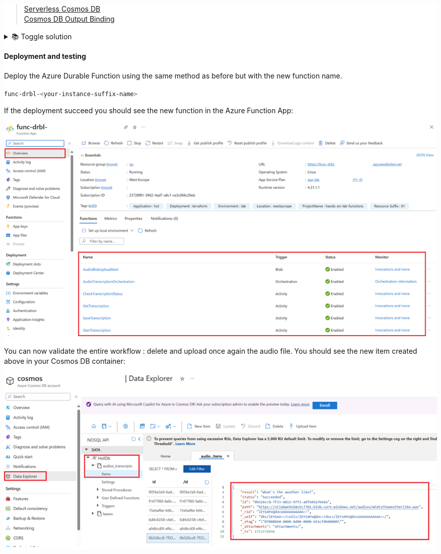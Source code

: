 <div class="tip" data-title="Tips">

> [Serverless Cosmos DB][cosmos-db]<br>
> [Cosmos DB Output Binding][cosmos-db-output-binding]

</div>

<details><summary>📚 Toggle solution</summary></details>

#### Deployment and testing

Deploy the Azure Durable Function using the same method as before but with the new function name.

```bash
func-drbl-<your-instance-suffix-name>
```

If the deployment succeed you should see the new function in the Azure Function App:

![Azure Function App](assets/durable-function-deployed.png)

You can now validate the entire workflow : delete and upload once again the audio file. You should see the new item created above in your Cosmos DB container:

![Cosmos Db Explorer](assets/cosmos-db-explorer.png)


[az-cli-install]: https://learn.microsoft.com/en-us/cli/azure/install-azure-cli
[az-func-core-tools]: https://learn.microsoft.com/en-us/azure/azure-functions/functions-run-local?tabs=v4%2Clinux%2Ccsharp%2Cportal%2Cbash#install-the-azure-functions-core-tools
[az-func-languages]: https://learn.microsoft.com/en-us/azure/azure-functions/functions-versions#languages
[az-portal]: https://portal.azure.com
[vs-code]: https://code.visualstudio.com/
[azure-function-vs-code-extension]: https://marketplace.visualstudio.com/items?itemName=ms-azuretools.vscode-azurefunctions
[docker-desktop]: https://www.docker.com/products/docker-desktop/
[repo-fork]: https://github.com/microsoft/hands-on-lab-azure-functions/fork
[git-client]: https://git-scm.com/downloads
[github-account]: https://github.com/join
[download-dotnet]: https://dotnet.microsoft.com/en-us/download/dotnet/8.0
[az-portal]: https://portal.azure.com
[azure-function]: https://learn.microsoft.com/en-us/cli/azure/functionapp?view=azure-cli-latest
[azure-function-core-tools]: https://learn.microsoft.com/en-us/azure/azure-functions/functions-run-local?tabs=v4%2Cwindows%2Ccsharp%2Cportal%2Cbash
[azure-function-basics]: https://learn.microsoft.com/en-us/azure/azure-functions/supported-languages
[azure-function-http]: https://learn.microsoft.com/en-us/azure/azure-functions/functions-bindings-http-webhook-trigger?pivots=programming-language-python&tabs=python-v2%2Cin-process%2Cfunctionsv2
[azure-function-blob-output]: https://learn.microsoft.com/en-us/azure/azure-functions/functions-bindings-storage-blob-output?pivots=programming-language-python&tabs=python-v2%2Cin-process
[azure-function-bindings-expression]: https://learn.microsoft.com/en-us/azure/azure-functions/functions-bindings-expressions-patterns
[azure-function-deployment-center]: https://learn.microsoft.com/en-us/azure/app-service/deploy-continuous-deployment?tabs=github%2Cgithubactions#configure-the-deployment-source
[az-portal]: https://portal.azure.com
[azure-function]: https://learn.microsoft.com/en-us/cli/azure/functionapp?view=azure-cli-latest
[azure-function-bindings-expression]: https://learn.microsoft.com/en-us/azure/azure-functions/functions-bindings-expressions-patterns
[azure-function-blob-trigger]: https://learn.microsoft.com/en-us/azure/azure-functions/functions-bindings-storage-blob-trigger?tabs=python-v2%2Cisolated-process%2Cnodejs-v4%2Cextensionv5&pivots=programming-language-csharp
[speech-to-text-batch-endpoint]: https://learn.microsoft.com/en-us/azure/ai-services/speech-service/batch-transcription-audio-data?tabs=portal
[monitor-pattern-durable-functions]: https://learn.microsoft.com/en-us/azure/azure-functions/durable/durable-functions-monitor?tabs=csharp
[cognitive-services]: https://learn.microsoft.com/en-us/azure/cognitive-services/what-are-cognitive-services
[cosmos-db-output-binding]: https://learn.microsoft.com/en-us/azure/azure-functions/functions-bindings-cosmosdb-v2-output?tabs=python-v2%2Cisolated-process%2Cnodejs-v4%2Cextensionv4&pivots=programming-language-csharp
[cognitive-service-api]: https://learn.microsoft.com/en-us/azure/ai-services/speech-service/rest-speech-to-text-short#regions-and-endpoints
[cosmos-db]: https://learn.microsoft.com/en-us/azure/cosmos-db/scripts/cli/nosql/serverless
[azure-load-testing-setup]:  https://learn.microsoft.com/en-us/azure/load-testing/how-to-create-load-test-function-app
[import-azure-function-azure-api-management]: https://learn.microsoft.com/en-us/azure/api-management/import-function-app-as-api